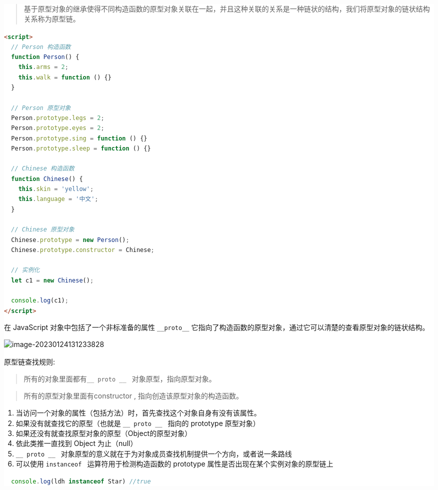 > 基于原型对象的继承使得不同构造函数的原型对象关联在一起，并且这种关联的关系是一种链状的结构，我们将原型对象的链状结构关系称为原型链。

```html
<script>
  // Person 构造函数
  function Person() {
    this.arms = 2;
    this.walk = function () {}
  }
	
  // Person 原型对象
  Person.prototype.legs = 2;
  Person.prototype.eyes = 2;
  Person.prototype.sing = function () {}
  Person.prototype.sleep = function () {}
	
  // Chinese 构造函数
  function Chinese() {
    this.skin = 'yellow';
    this.language = '中文';
  }
	
  // Chinese 原型对象
  Chinese.prototype = new Person();
  Chinese.prototype.constructor = Chinese;
	
  // 实例化
  let c1 = new Chinese();

  console.log(c1);
</script>
```

在 JavaScript 对象中包括了一个非标准备的属性 `__proto__` 它指向了构造函数的原型对象，通过它可以清楚的查看原型对象的链状结构。

![image-20230124131233828](assets\image-20230124131233828.png)



原型链查找规则:

> 所有的对象里面都有`__ proto __ ` 对象原型，指向原型对象。

> 所有的原型对象里面有constructor , 指向创造该原型对象的构造函数。

1. 当访问一个对象的属性（包括方法）时，首先查找这个对象自身有没有该属性。
2. 如果没有就查找它的原型（也就是 `__ proto __ ` 指向的 prototype 原型对象）
3. 如果还没有就查找原型对象的原型（Object的原型对象）
4. 依此类推一直找到 Object 为止（null）
5. `__ proto __ ` 对象原型的意义就在于为对象成员查找机制提供一个方向，或者说一条路线
6. 可以使用 `instanceof `  运算符用于检测构造函数的 prototype 属性是否出现在某个实例对象的原型链上

```js
  console.log(ldh instanceof Star) //true
```
